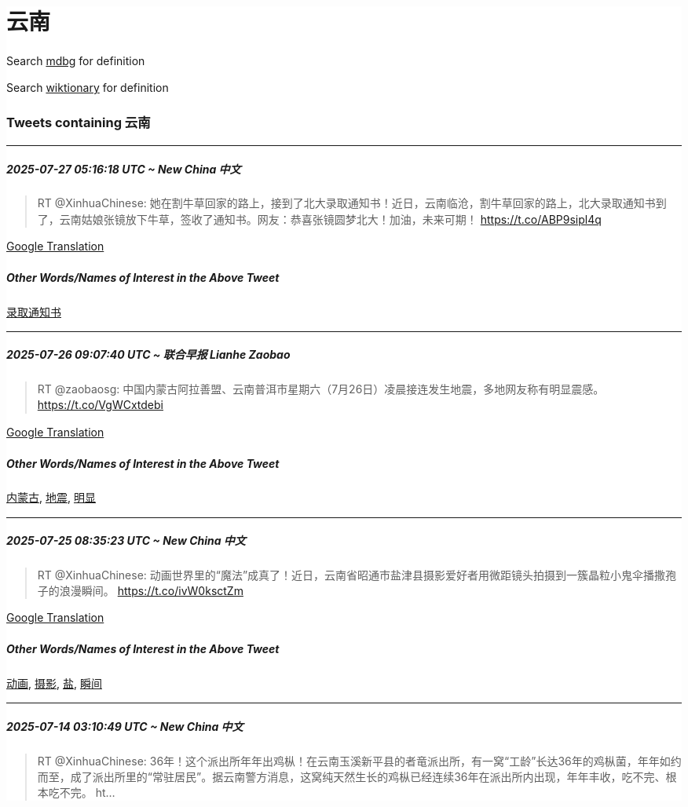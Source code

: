 # 云南

Search [mdbg](https://www.mdbg.net/chinese/dictionary?page=worddict&wdrst=0&wdqb=云南) for definition

Search [wiktionary](https://en.wiktionary.org/wiki/云南) for definition

### Tweets containing 云南

___
##### 2025-07-27 05:16:18 UTC ~ New China 中文
> RT @XinhuaChinese: 她在割牛草回家的路上，接到了北大录取通知书！近日，云南临沧，割牛草回家的路上，北大录取通知书到了，云南姑娘张镜放下牛草，签收了通知书。网友：恭喜张镜圆梦北大！加油，未来可期！ https://t.co/ABP9sipl4q

[Google Translation](https://translate.google.com/?hi=en&tab=TT&sl=zh-CN&tl=en&op=translate&text=RT+%40XinhuaChinese%3A+%E5%A5%B9%E5%9C%A8%E5%89%B2%E7%89%9B%E8%8D%89%E5%9B%9E%E5%AE%B6%E7%9A%84%E8%B7%AF%E4%B8%8A%EF%BC%8C%E6%8E%A5%E5%88%B0%E4%BA%86%E5%8C%97%E5%A4%A7%E5%BD%95%E5%8F%96%E9%80%9A%E7%9F%A5%E4%B9%A6%EF%BC%81%E8%BF%91%E6%97%A5%EF%BC%8C%E4%BA%91%E5%8D%97%E4%B8%B4%E6%B2%A7%EF%BC%8C%E5%89%B2%E7%89%9B%E8%8D%89%E5%9B%9E%E5%AE%B6%E7%9A%84%E8%B7%AF%E4%B8%8A%EF%BC%8C%E5%8C%97%E5%A4%A7%E5%BD%95%E5%8F%96%E9%80%9A%E7%9F%A5%E4%B9%A6%E5%88%B0%E4%BA%86%EF%BC%8C%E4%BA%91%E5%8D%97%E5%A7%91%E5%A8%98%E5%BC%A0%E9%95%9C%E6%94%BE%E4%B8%8B%E7%89%9B%E8%8D%89%EF%BC%8C%E7%AD%BE%E6%94%B6%E4%BA%86%E9%80%9A%E7%9F%A5%E4%B9%A6%E3%80%82%E7%BD%91%E5%8F%8B%EF%BC%9A%E6%81%AD%E5%96%9C%E5%BC%A0%E9%95%9C%E5%9C%86%E6%A2%A6%E5%8C%97%E5%A4%A7%EF%BC%81%E5%8A%A0%E6%B2%B9%EF%BC%8C%E6%9C%AA%E6%9D%A5%E5%8F%AF%E6%9C%9F%EF%BC%81+https%3A%2F%2Ft.co%2FABP9sipl4q)
##### Other Words/Names of Interest in the Above Tweet
[录取通知书](录取通知书.md)
___
##### 2025-07-26 09:07:40 UTC ~ 联合早报 Lianhe Zaobao
> RT @zaobaosg: 中国内蒙古阿拉善盟、云南普洱市星期六（7月26日）凌晨接连发生地震，多地网友称有明显震感。 https://t.co/VgWCxtdebi

[Google Translation](https://translate.google.com/?hi=en&tab=TT&sl=zh-CN&tl=en&op=translate&text=RT+%40zaobaosg%3A+%E4%B8%AD%E5%9B%BD%E5%86%85%E8%92%99%E5%8F%A4%E9%98%BF%E6%8B%89%E5%96%84%E7%9B%9F%E3%80%81%E4%BA%91%E5%8D%97%E6%99%AE%E6%B4%B1%E5%B8%82%E6%98%9F%E6%9C%9F%E5%85%AD%EF%BC%887%E6%9C%8826%E6%97%A5%EF%BC%89%E5%87%8C%E6%99%A8%E6%8E%A5%E8%BF%9E%E5%8F%91%E7%94%9F%E5%9C%B0%E9%9C%87%EF%BC%8C%E5%A4%9A%E5%9C%B0%E7%BD%91%E5%8F%8B%E7%A7%B0%E6%9C%89%E6%98%8E%E6%98%BE%E9%9C%87%E6%84%9F%E3%80%82+https%3A%2F%2Ft.co%2FVgWCxtdebi)
##### Other Words/Names of Interest in the Above Tweet
[内蒙古](内蒙古.md), [地震](地震.md), [明显](明显.md)
___
##### 2025-07-25 08:35:23 UTC ~ New China 中文
> RT @XinhuaChinese: 动画世界里的“魔法”成真了！近日，云南省昭通市盐津县摄影爱好者用微距镜头拍摄到一簇晶粒小鬼伞播撒孢子的浪漫瞬间。 https://t.co/ivW0ksctZm

[Google Translation](https://translate.google.com/?hi=en&tab=TT&sl=zh-CN&tl=en&op=translate&text=RT+%40XinhuaChinese%3A+%E5%8A%A8%E7%94%BB%E4%B8%96%E7%95%8C%E9%87%8C%E7%9A%84%E2%80%9C%E9%AD%94%E6%B3%95%E2%80%9D%E6%88%90%E7%9C%9F%E4%BA%86%EF%BC%81%E8%BF%91%E6%97%A5%EF%BC%8C%E4%BA%91%E5%8D%97%E7%9C%81%E6%98%AD%E9%80%9A%E5%B8%82%E7%9B%90%E6%B4%A5%E5%8E%BF%E6%91%84%E5%BD%B1%E7%88%B1%E5%A5%BD%E8%80%85%E7%94%A8%E5%BE%AE%E8%B7%9D%E9%95%9C%E5%A4%B4%E6%8B%8D%E6%91%84%E5%88%B0%E4%B8%80%E7%B0%87%E6%99%B6%E7%B2%92%E5%B0%8F%E9%AC%BC%E4%BC%9E%E6%92%AD%E6%92%92%E5%AD%A2%E5%AD%90%E7%9A%84%E6%B5%AA%E6%BC%AB%E7%9E%AC%E9%97%B4%E3%80%82+https%3A%2F%2Ft.co%2FivW0ksctZm)
##### Other Words/Names of Interest in the Above Tweet
[动画](动画.md), [摄影](摄影.md), [盐](盐.md), [瞬间](瞬间.md)
___
##### 2025-07-14 03:10:49 UTC ~ New China 中文
> RT @XinhuaChinese: 36年！这个派出所年年出鸡枞！在云南玉溪新平县的者竜派出所，有一窝“工龄”长达36年的鸡枞菌，年年如约而至，成了派出所里的“常驻居民”。据云南警方消息，这窝纯天然生长的鸡枞已经连续36年在派出所内出现，年年丰收，吃不完、根本吃不完。 ht…
